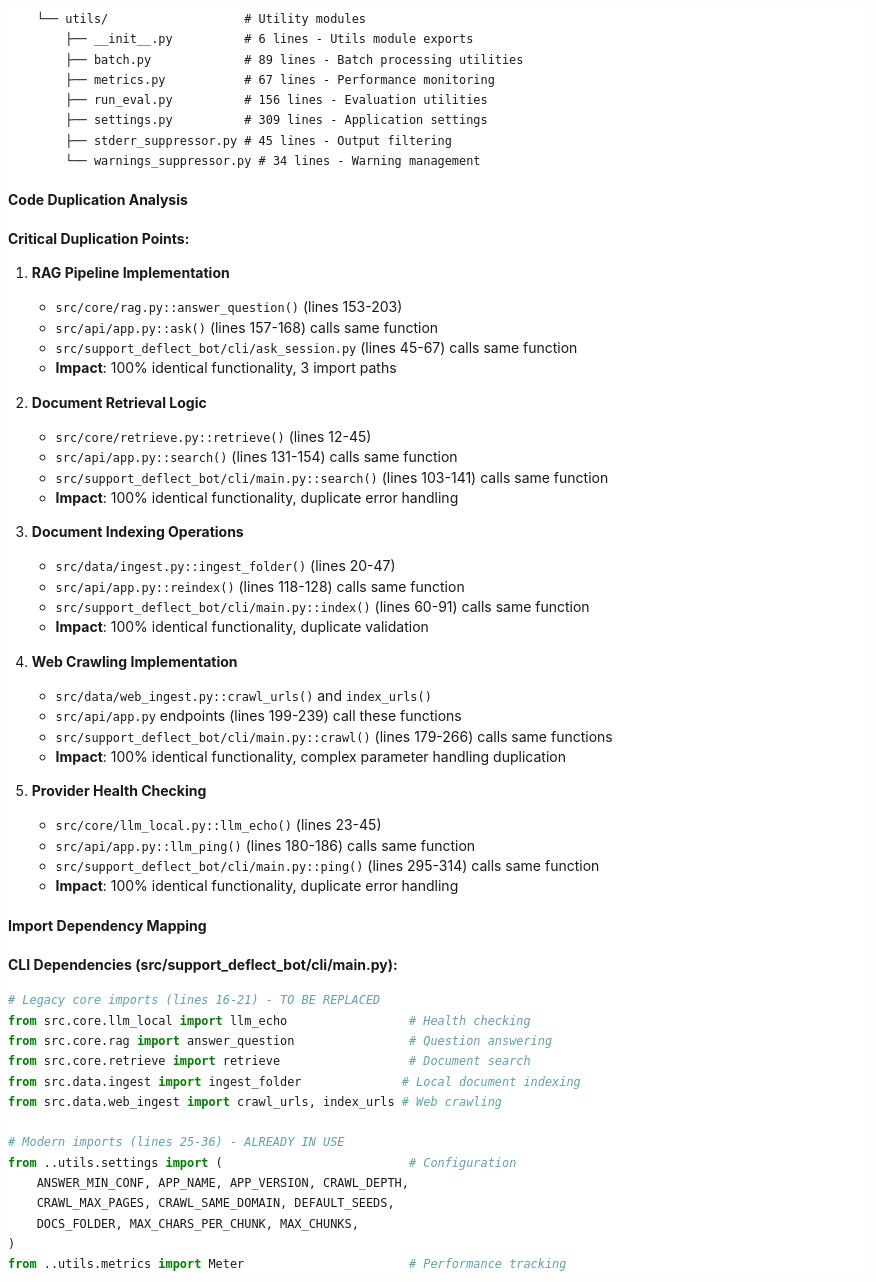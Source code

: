 ```
    └── utils/                   # Utility modules
        ├── __init__.py          # 6 lines - Utils module exports
        ├── batch.py             # 89 lines - Batch processing utilities
        ├── metrics.py           # 67 lines - Performance monitoring
        ├── run_eval.py          # 156 lines - Evaluation utilities
        ├── settings.py          # 309 lines - Application settings
        ├── stderr_suppressor.py # 45 lines - Output filtering
        └── warnings_suppressor.py # 34 lines - Warning management
```

#### **Code Duplication Analysis**

**Critical Duplication Points:**
1. **RAG Pipeline Implementation**
   - `src/core/rag.py::answer_question()` (lines 153-203)
   - `src/api/app.py::ask()` (lines 157-168) calls same function
   - `src/support_deflect_bot/cli/ask_session.py` (lines 45-67) calls same function
   - **Impact**: 100% identical functionality, 3 import paths

2. **Document Retrieval Logic**
   - `src/core/retrieve.py::retrieve()` (lines 12-45)
   - `src/api/app.py::search()` (lines 131-154) calls same function
   - `src/support_deflect_bot/cli/main.py::search()` (lines 103-141) calls same function
   - **Impact**: 100% identical functionality, duplicate error handling

3. **Document Indexing Operations**
   - `src/data/ingest.py::ingest_folder()` (lines 20-47)
   - `src/api/app.py::reindex()` (lines 118-128) calls same function
   - `src/support_deflect_bot/cli/main.py::index()` (lines 60-91) calls same function
   - **Impact**: 100% identical functionality, duplicate validation

4. **Web Crawling Implementation**
   - `src/data/web_ingest.py::crawl_urls()` and `index_urls()`
   - `src/api/app.py` endpoints (lines 199-239) call these functions
   - `src/support_deflect_bot/cli/main.py::crawl()` (lines 179-266) calls same functions
   - **Impact**: 100% identical functionality, complex parameter handling duplication

5. **Provider Health Checking**
   - `src/core/llm_local.py::llm_echo()` (lines 23-45)
   - `src/api/app.py::llm_ping()` (lines 180-186) calls same function
   - `src/support_deflect_bot/cli/main.py::ping()` (lines 295-314) calls same function
   - **Impact**: 100% identical functionality, duplicate error handling

#### **Import Dependency Mapping**

**CLI Dependencies (src/support_deflect_bot/cli/main.py):**
```python
# Legacy core imports (lines 16-21) - TO BE REPLACED
from src.core.llm_local import llm_echo                 # Health checking
from src.core.rag import answer_question                # Question answering
from src.core.retrieve import retrieve                  # Document search
from src.data.ingest import ingest_folder              # Local document indexing
from src.data.web_ingest import crawl_urls, index_urls # Web crawling

# Modern imports (lines 25-36) - ALREADY IN USE
from ..utils.settings import (                          # Configuration
    ANSWER_MIN_CONF, APP_NAME, APP_VERSION, CRAWL_DEPTH,
    CRAWL_MAX_PAGES, CRAWL_SAME_DOMAIN, DEFAULT_SEEDS,
    DOCS_FOLDER, MAX_CHARS_PER_CHUNK, MAX_CHUNKS,
)
from ..utils.metrics import Meter                       # Performance tracking
```
